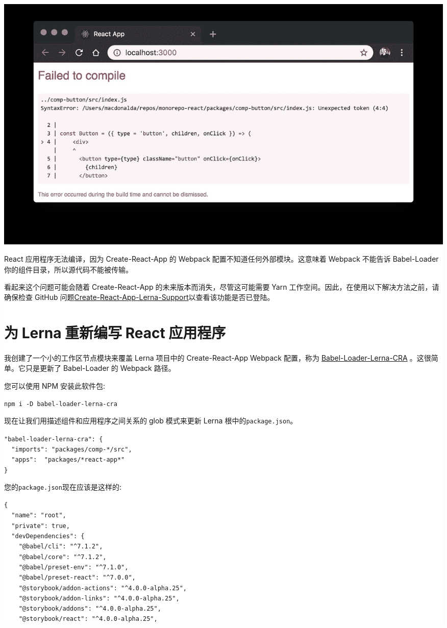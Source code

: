 ![](img/b3f34eb69c56e032cdd784fb02bcb59c.png)

React 应用程序无法编译，因为 Create-React-App 的 Webpack 配置不知道任何外部模块。这意味着 Webpack 不能告诉 Babel-Loader 你的组件目录，所以源代码不能被传输。

看起来这个问题可能会随着 Create-React-App 的未来版本而消失，尽管这可能需要 Yarn 工作空间。因此，在使用以下解决方法之前，请确保检查 GitHub 问题[Create-React-App-Lerna-Support](https://github.com/facebook/create-react-app/issues/1333)以查看该功能是否已登陆。

# 为 Lerna 重新编写 React 应用程序

我创建了一个小的工作区节点模块来覆盖 Lerna 项目中的 Create-React-App Webpack 配置，称为 [Babel-Loader-Lerna-CRA](https://www.npmjs.com/package/babel-loader-lerna-cra) 。这很简单。它只是更新了 Babel-Loader 的 Webpack 路径。

您可以使用 NPM 安装此软件包:

```
npm i -D babel-loader-lerna-cra
```

现在让我们用描述组件和应用程序之间关系的 glob 模式来更新 Lerna 根中的`package.json`。

```
"babel-loader-lerna-cra": {
  "imports": "packages/comp-*/src",
  "apps":  "packages/*react-app*"
}
```

您的`package.json`现在应该是这样的:

```
{
  "name": "root",
  "private": true,
  "devDependencies": {
    "@babel/cli": "^7.1.2",
    "@babel/core": "^7.1.2",
    "@babel/preset-env": "^7.1.0",
    "@babel/preset-react": "^7.0.0",
    "@storybook/addon-actions": "^4.0.0-alpha.25",
    "@storybook/addon-links": "^4.0.0-alpha.25",
    "@storybook/addons": "^4.0.0-alpha.25",
    "@storybook/react": "^4.0.0-alpha.25",
```